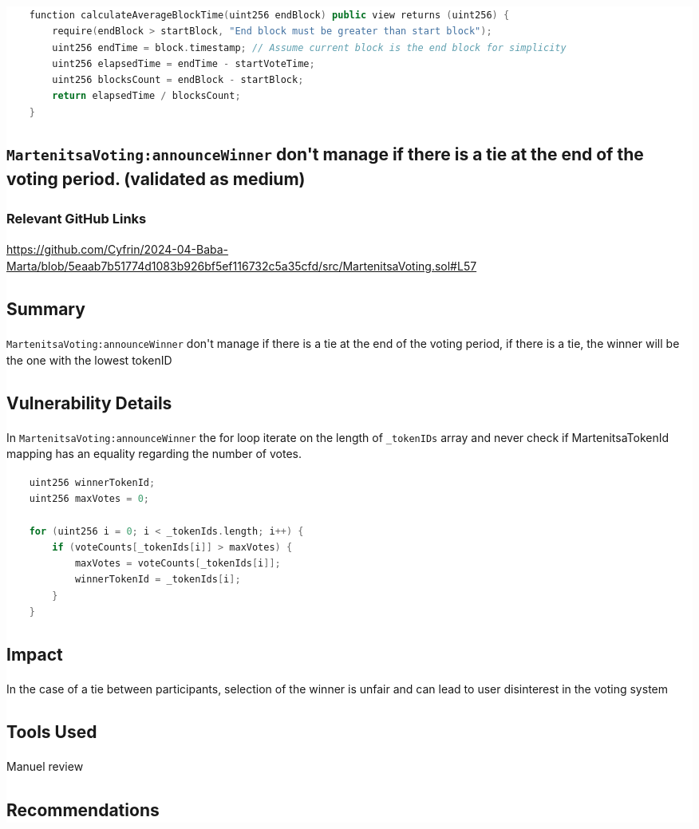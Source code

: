```cpp
    function calculateAverageBlockTime(uint256 endBlock) public view returns (uint256) {
        require(endBlock > startBlock, "End block must be greater than start block");
        uint256 endTime = block.timestamp; // Assume current block is the end block for simplicity
        uint256 elapsedTime = endTime - startVoteTime;
        uint256 blocksCount = endBlock - startBlock;
        return elapsedTime / blocksCount;
    }
```

## <a id='H-03'>`MartenitsaVoting:announceWinner` don't manage if there is a tie at the end of the voting period. (validated as medium) </a>

### Relevant GitHub Links

https://github.com/Cyfrin/2024-04-Baba-Marta/blob/5eaab7b51774d1083b926bf5ef116732c5a35cfd/src/MartenitsaVoting.sol#L57

## Summary

`MartenitsaVoting:announceWinner` don't manage if there is a tie at the end of the voting period, if there is a tie, the winner will be the one with the lowest tokenID

## Vulnerability Details

In `MartenitsaVoting:announceWinner` the for loop iterate on the length of `_tokenIDs` array and never check if MartenitsaTokenId mapping has an equality regarding the number of votes.

```cpp
    uint256 winnerTokenId;
    uint256 maxVotes = 0;

    for (uint256 i = 0; i < _tokenIds.length; i++) {
        if (voteCounts[_tokenIds[i]] > maxVotes) {
            maxVotes = voteCounts[_tokenIds[i]];
            winnerTokenId = _tokenIds[i];
        }
    }
```

## Impact

In the case of a tie between participants, selection of the winner is unfair and can lead to user disinterest in the voting system

## Tools Used

Manuel review

## Recommendations
